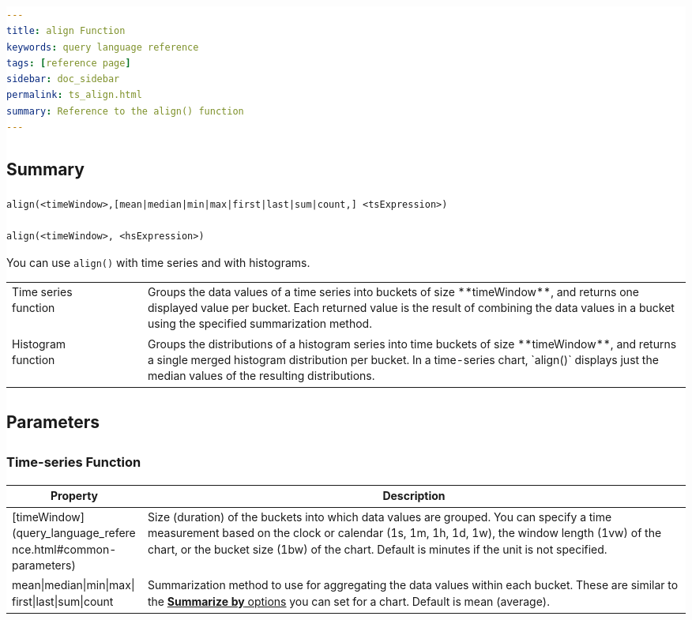 ```yaml
---
title: align Function
keywords: query language reference
tags: [reference page]
sidebar: doc_sidebar
permalink: ts_align.html
summary: Reference to the align() function
---
```

## Summary
```
align(<timeWindow>,[mean|median|min|max|first|last|sum|count,] <tsExpression>)

align(<timeWindow>, <hsExpression>)
```

You can use `align()` with time series and with histograms.

<table style="width: 100%;">
<colgroup>
<col width="20%" />
<col width="80%" />
</colgroup>
<tbody>
<tr>
<td markdown="span"> Time series <br>function</td>
<td markdown="span">Groups the data values of a time series into buckets of size **timeWindow**, and returns one displayed value per bucket. Each returned value is the result of combining the data values in a bucket using the specified summarization method.</td></tr>
<tr>
<td markdown="span">Histogram <br>function</td>
<td markdown="span">Groups the distributions of a histogram series into time buckets of size **timeWindow**, and returns a single merged histogram distribution per bucket. In a time-series chart, `align()` displays just the median values of the resulting distributions.</td>
</tr>
</tbody>
</table>



## Parameters

### Time-series Function

<table>
<tbody>
<thead>
<tr><th width="20%">Property</th><th width="80%">Description</th></tr>
</thead>
<tr>
<td markdown="span"> [timeWindow](query_language_reference.html#common-parameters)</td>
<td markdown="span">Size (duration) of the buckets into which data values are grouped.
You can specify a time measurement based on the clock or calendar (1s, 1m, 1h, 1d, 1w), the window length (1vw) of the chart, or the bucket size (1bw) of the chart. Default is minutes if the unit is not specified. </td>
</tr>
<tr>
<td>mean&vert;median&vert;min&vert;max&vert;first&vert;last&vert;sum&vert;count </td>
<td>Summarization method to use for aggregating the data values within each bucket.
These are similar to the <a href="ui_chart_reference.html#general"><strong>Summarize by</strong> options</a> you can set for a chart.
Default is mean (average).</td>
</tr>